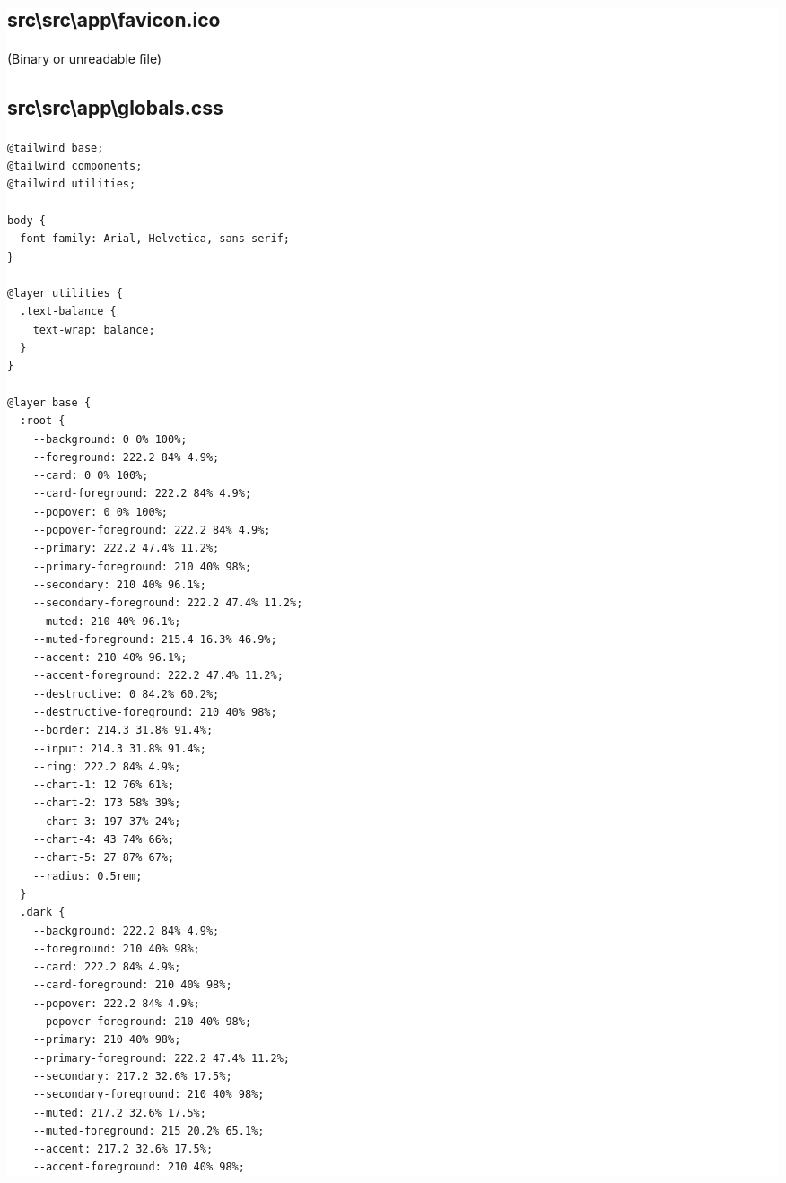 ## src\src\app\favicon.ico
(Binary or unreadable file)

## src\src\app\globals.css
```
@tailwind base;
@tailwind components;
@tailwind utilities;

body {
  font-family: Arial, Helvetica, sans-serif;
}

@layer utilities {
  .text-balance {
    text-wrap: balance;
  }
}

@layer base {
  :root {
    --background: 0 0% 100%;
    --foreground: 222.2 84% 4.9%;
    --card: 0 0% 100%;
    --card-foreground: 222.2 84% 4.9%;
    --popover: 0 0% 100%;
    --popover-foreground: 222.2 84% 4.9%;
    --primary: 222.2 47.4% 11.2%;
    --primary-foreground: 210 40% 98%;
    --secondary: 210 40% 96.1%;
    --secondary-foreground: 222.2 47.4% 11.2%;
    --muted: 210 40% 96.1%;
    --muted-foreground: 215.4 16.3% 46.9%;
    --accent: 210 40% 96.1%;
    --accent-foreground: 222.2 47.4% 11.2%;
    --destructive: 0 84.2% 60.2%;
    --destructive-foreground: 210 40% 98%;
    --border: 214.3 31.8% 91.4%;
    --input: 214.3 31.8% 91.4%;
    --ring: 222.2 84% 4.9%;
    --chart-1: 12 76% 61%;
    --chart-2: 173 58% 39%;
    --chart-3: 197 37% 24%;
    --chart-4: 43 74% 66%;
    --chart-5: 27 87% 67%;
    --radius: 0.5rem;
  }
  .dark {
    --background: 222.2 84% 4.9%;
    --foreground: 210 40% 98%;
    --card: 222.2 84% 4.9%;
    --card-foreground: 210 40% 98%;
    --popover: 222.2 84% 4.9%;
    --popover-foreground: 210 40% 98%;
    --primary: 210 40% 98%;
    --primary-foreground: 222.2 47.4% 11.2%;
    --secondary: 217.2 32.6% 17.5%;
    --secondary-foreground: 210 40% 98%;
    --muted: 217.2 32.6% 17.5%;
    --muted-foreground: 215 20.2% 65.1%;
    --accent: 217.2 32.6% 17.5%;
    --accent-foreground: 210 40% 98%;
```